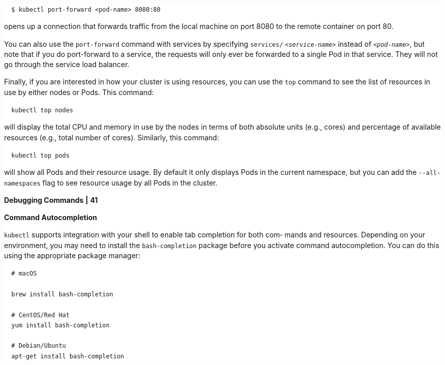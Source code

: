 ```
  $ kubectl port-forward <pod-name> 8080:80

```

opens up a connection that forwards traffic from the local machine on port 8080 to
the remote container on port 80.


You can also use the `port-forward` command with services by
specifying `services/` _`<service-name>`_ instead of _`<pod-name>`_, but
note that if you do port-forward to a service, the requests will only
ever be forwarded to a single Pod in that service. They will not go
through the service load balancer.


Finally, if you are interested in how your cluster is using resources, you can use the
`top` command to see the list of resources in use by either nodes or Pods. This
command:

```
  kubectl top nodes

```

will display the total CPU and memory in use by the nodes in terms of both absolute
units (e.g., cores) and percentage of available resources (e.g., total number of cores).
Similarly, this command:

```
  kubectl top pods

```

will show all Pods and their resource usage. By default it only displays Pods in the
current namespace, but you can add the `--all-namespaces` flag to see resource usage
by all Pods in the cluster.


**Debugging Commands** **|** **41**


**Command Autocompletion**


`kubectl` supports integration with your shell to enable tab completion for both com‐
mands and resources. Depending on your environment, you may need to install the
`bash-completion` package before you activate command autocompletion. You can do
this using the appropriate package manager:

```
  # macOS

  brew install bash-completion

  # CentOS/Red Hat
  yum install bash-completion

  # Debian/Ubuntu
  apt-get install bash-completion

```
